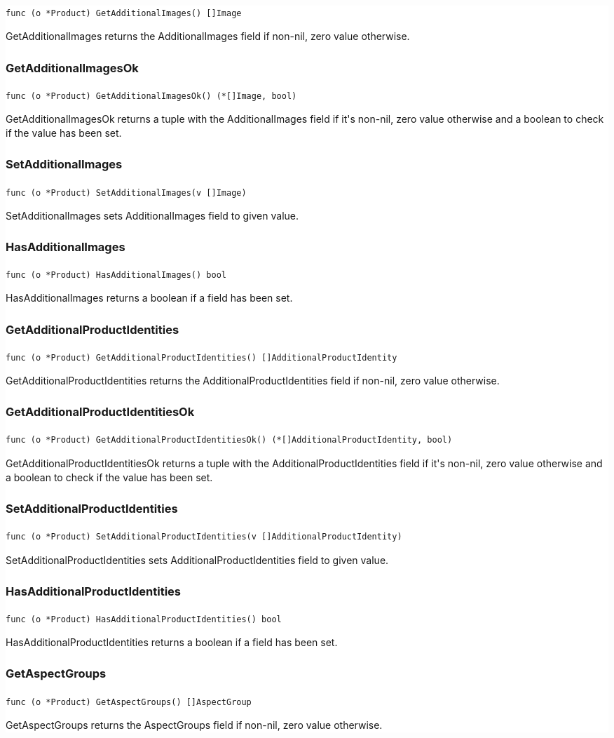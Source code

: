 `func (o *Product) GetAdditionalImages() []Image`

GetAdditionalImages returns the AdditionalImages field if non-nil, zero value otherwise.

### GetAdditionalImagesOk

`func (o *Product) GetAdditionalImagesOk() (*[]Image, bool)`

GetAdditionalImagesOk returns a tuple with the AdditionalImages field if it's non-nil, zero value otherwise
and a boolean to check if the value has been set.

### SetAdditionalImages

`func (o *Product) SetAdditionalImages(v []Image)`

SetAdditionalImages sets AdditionalImages field to given value.

### HasAdditionalImages

`func (o *Product) HasAdditionalImages() bool`

HasAdditionalImages returns a boolean if a field has been set.

### GetAdditionalProductIdentities

`func (o *Product) GetAdditionalProductIdentities() []AdditionalProductIdentity`

GetAdditionalProductIdentities returns the AdditionalProductIdentities field if non-nil, zero value otherwise.

### GetAdditionalProductIdentitiesOk

`func (o *Product) GetAdditionalProductIdentitiesOk() (*[]AdditionalProductIdentity, bool)`

GetAdditionalProductIdentitiesOk returns a tuple with the AdditionalProductIdentities field if it's non-nil, zero value otherwise
and a boolean to check if the value has been set.

### SetAdditionalProductIdentities

`func (o *Product) SetAdditionalProductIdentities(v []AdditionalProductIdentity)`

SetAdditionalProductIdentities sets AdditionalProductIdentities field to given value.

### HasAdditionalProductIdentities

`func (o *Product) HasAdditionalProductIdentities() bool`

HasAdditionalProductIdentities returns a boolean if a field has been set.

### GetAspectGroups

`func (o *Product) GetAspectGroups() []AspectGroup`

GetAspectGroups returns the AspectGroups field if non-nil, zero value otherwise.
